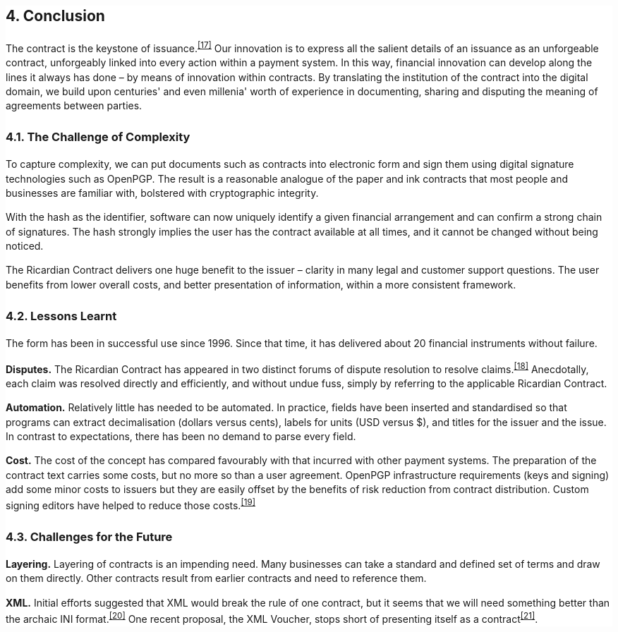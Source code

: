 ## 4. Conclusion

The contract is the keystone of issuance.<sup><a href="#fn17" id="ref17">[17]</a></sup> Our innovation is to express all the salient details of an issuance as an unforgeable contract, unforgeably linked into every action within a payment system. In this way, financial innovation can develop along the lines it always has done &ndash; by means of innovation within contracts. By translating the institution of the contract into the digital domain, we build upon centuries' and even millenia' worth of experience in documenting, sharing and disputing the meaning of agreements between parties.

### 4.1. The Challenge of Complexity

To capture complexity, we can put documents such as contracts into electronic form and sign them using digital signature technologies such as OpenPGP. The result is a reasonable analogue of the paper and ink contracts that most people and businesses are familiar with, bolstered with cryptographic integrity.

With the hash as the identifier, software can now uniquely identify a given financial arrangement and can confirm a strong chain of signatures. The hash strongly implies the user has the contract available at all times, and it cannot be changed without being noticed.

The Ricardian Contract delivers one huge benefit to the issuer &ndash; clarity in many legal and customer support questions. The user benefits from lower overall costs, and better presentation of information, within a more consistent framework.

### 4.2. Lessons Learnt

The form has been in successful use since 1996. Since that time, it has delivered about 20 financial instruments without failure.

**Disputes.** The Ricardian Contract has appeared in two distinct forums of dispute resolution to resolve claims.<sup><a href="#fn18" id="ref18">[18]</a></sup> Anecdotally, each claim was resolved directly and efficiently, and without undue fuss, simply by referring to the applicable Ricardian Contract.

**Automation.** Relatively little has needed to be automated. In practice, fields have been inserted and standardised so that programs can extract decimalisation (dollars versus cents), labels for units (USD versus $), and titles for the issuer and the issue. In contrast to expectations, there has been no demand to parse every field.

**Cost.** The cost of the concept has compared favourably with that incurred with other payment systems. The preparation of the contract text carries some costs, but no more so than a user agreement. OpenPGP infrastructure requirements (keys and signing) add some minor costs to issuers but they are easily offset by the benefits of risk reduction from contract distribution. Custom signing editors have helped to reduce those costs.<sup><a href="#fn19" id="ref19">[19]</a></sup>

### 4.3. Challenges for the Future

**Layering.** Layering of contracts is an impending need. Many businesses can take a standard and defined set of terms and draw on them directly. Other contracts result from earlier contracts and need to reference them.

**XML.** Initial efforts suggested that XML would break the rule of one contract, but it seems that we will need something better than the archaic INI format.<sup><a href="#fn20" id="ref20">[20]</a></sup> One recent proposal, the XML Voucher, stops short of presenting itself as a contract<sup><a href="#fn21" id="ref21">[21]</a></sup>.
